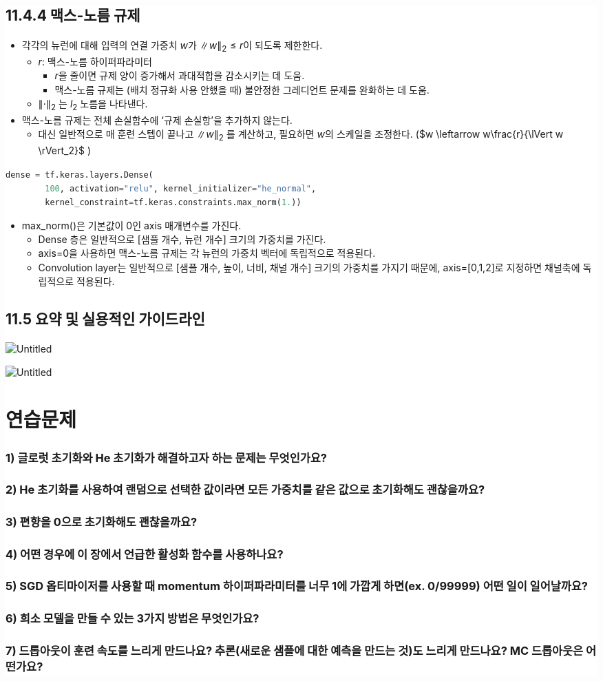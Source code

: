 ## 11.4.4 맥스-노름 규제

- 각각의 뉴런에 대해 입력의 연결 가중치 $w$가 $\lVert w \rVert_2 \le r$이 되도록 제한한다.
    - $r$: 맥스-노름 하이퍼파라미터
        - $r$을 줄이면 규제 양이 증가해서 과대적합을 감소시키는 데 도움.
        - 맥스-노름 규제는 (배치 정규화 사용 안했을 때) 불안정한 그레디언트 문제를 완화하는 데 도움.
    - $\lVert \cdot \rVert_2$ 는 $l_2$ 노름을 나타낸다.
- 맥스-노름 규제는 전체 손실함수에 ‘규제 손실항’을 추가하지 않는다.
    - 대신 일반적으로 매 훈련 스텝이 끝나고 $\lVert w \rVert_2$ 를 계산하고, 필요하면 $w$의 스케일을 조정한다. ($w \leftarrow w\frac{r}{\lVert w \rVert_2}$
    )

```python
dense = tf.keras.layers.Dense(
		100, activation="relu", kernel_initializer="he_normal",
		kernel_constraint=tf.keras.constraints.max_norm(1.))
```

- max_norm()은 기본값이 0인 axis 매개변수를 가진다.
    - Dense 층은 일반적으로 [샘플 개수, 뉴런 개수] 크기의 가중치를 가진다.
    - axis=0을 사용하면 맥스-노름 규제는 각 뉴런의 가중치 벡터에 독립적으로 적용된다.
    - Convolution layer는 일반적으로 [샘플 개수, 높이, 너비, 채널 개수] 크기의 가중치를 가지기 때문에, axis=[0,1,2]로 지정하면 채널축에 독립적으로 적용된다.

## 11.5 요약 및 실용적인 가이드라인

![Untitled](11%20%E1%84%89%E1%85%B5%E1%86%B7%E1%84%8E%E1%85%B3%E1%86%BC%20%E1%84%89%E1%85%B5%E1%86%AB%E1%84%80%E1%85%A7%E1%86%BC%E1%84%86%E1%85%A1%E1%86%BC%20%E1%84%92%E1%85%AE%E1%86%AB%E1%84%85%E1%85%A7%E1%86%AB%20a9b5a561a9e149b68f06f45841b15bc6/Untitled%2033.png)

![Untitled](11%20%E1%84%89%E1%85%B5%E1%86%B7%E1%84%8E%E1%85%B3%E1%86%BC%20%E1%84%89%E1%85%B5%E1%86%AB%E1%84%80%E1%85%A7%E1%86%BC%E1%84%86%E1%85%A1%E1%86%BC%20%E1%84%92%E1%85%AE%E1%86%AB%E1%84%85%E1%85%A7%E1%86%AB%20a9b5a561a9e149b68f06f45841b15bc6/Untitled%2034.png)

# 연습문제

### 1) 글로럿 초기화와 He 초기화가 해결하고자 하는 문제는 무엇인가요?

### 2) He 초기화를 사용하여 랜덤으로 선택한 값이라면 모든 가중치를 같은 값으로 초기화해도 괜찮을까요?

### 3) 편향을 0으로 초기화해도 괜찮을까요?

### 4) 어떤 경우에 이 장에서 언급한 활성화 함수를 사용하나요?

### 5) SGD 옵티마이저를 사용할 때 momentum 하이퍼파라미터를 너무 1에 가깝게 하면(ex. 0/99999) 어떤 일이 일어날까요?

### 6) 희소 모델을 만들 수 있는 3가지 방법은 무엇인가요?

### 7) 드롭아웃이 훈련 속도를 느리게 만드나요? 추론(새로운 샘플에 대한 예측을 만드는 것)도 느리게 만드나요? MC 드롭아웃은 어떤가요?
